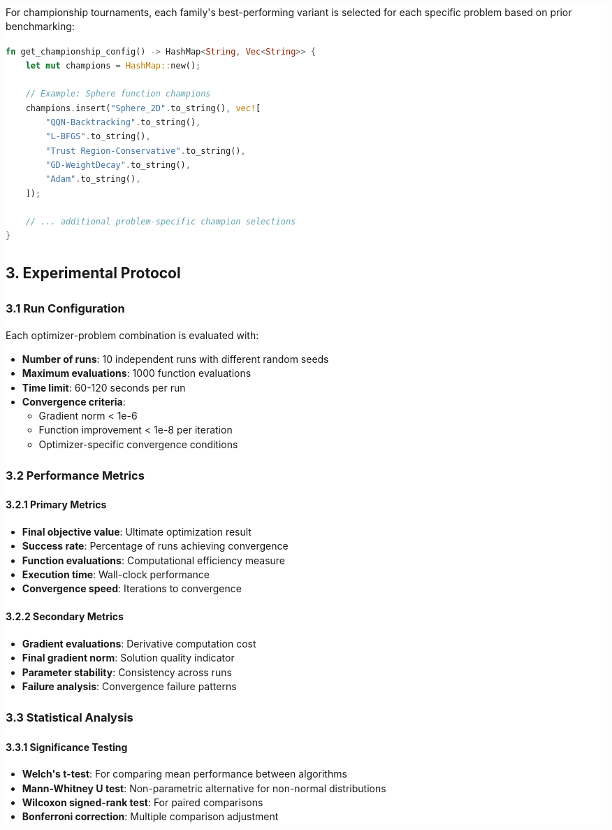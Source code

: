 For championship tournaments, each family's best-performing variant is selected for each specific problem based on prior benchmarking:

```rust
fn get_championship_config() -> HashMap<String, Vec<String>> {
    let mut champions = HashMap::new();

    // Example: Sphere function champions
    champions.insert("Sphere_2D".to_string(), vec![
        "QQN-Backtracking".to_string(),
        "L-BFGS".to_string(),
        "Trust Region-Conservative".to_string(),
        "GD-WeightDecay".to_string(),
        "Adam".to_string(),
    ]);

    // ... additional problem-specific champion selections
}
```

## 3. Experimental Protocol

### 3.1 Run Configuration

Each optimizer-problem combination is evaluated with:
- **Number of runs**: 10 independent runs with different random seeds
- **Maximum evaluations**: 1000 function evaluations
- **Time limit**: 60-120 seconds per run
- **Convergence criteria**:
    - Gradient norm < 1e-6
    - Function improvement < 1e-8 per iteration
    - Optimizer-specific convergence conditions

### 3.2 Performance Metrics

#### 3.2.1 Primary Metrics
- **Final objective value**: Ultimate optimization result
- **Success rate**: Percentage of runs achieving convergence
- **Function evaluations**: Computational efficiency measure
- **Execution time**: Wall-clock performance
- **Convergence speed**: Iterations to convergence

#### 3.2.2 Secondary Metrics
- **Gradient evaluations**: Derivative computation cost
- **Final gradient norm**: Solution quality indicator
- **Parameter stability**: Consistency across runs
- **Failure analysis**: Convergence failure patterns

### 3.3 Statistical Analysis

#### 3.3.1 Significance Testing
- **Welch's t-test**: For comparing mean performance between algorithms
- **Mann-Whitney U test**: Non-parametric alternative for non-normal distributions
- **Wilcoxon signed-rank test**: For paired comparisons
- **Bonferroni correction**: Multiple comparison adjustment
